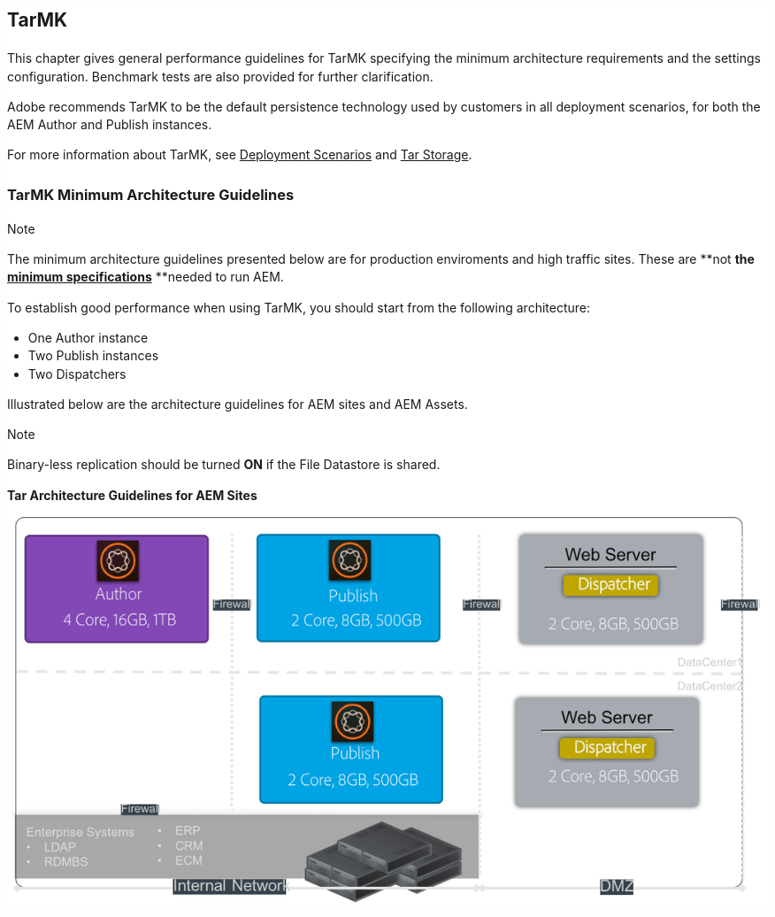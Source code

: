 ## TarMK
This chapter gives general performance guidelines for TarMK specifying the minimum architecture requirements and the settings configuration. Benchmark tests are also provided for further clarification.

Adobe recommends TarMK to be the default persistence technology used by customers in all deployment scenarios, for both the AEM Author and Publish instances.

For more information about TarMK, see [Deployment Scenarios](recommended-deploys.md#Deploymentscenarios) and [Tar Storage](storage-elements-in-aem-6.md#TarStorage).

### TarMK Minimum Architecture Guidelines

>[!NOTE]
>
>The minimum architecture guidelines presented below are for production enviroments and high traffic sites. These are **not **the [minimum specifications](technical-requirements.md#Prerequisites)** **needed to run AEM.

To establish good performance when using TarMK, you should start from the following architecture:

* One Author instance
* Two Publish instances
* Two Dispatchers

Illustrated below are the architecture guidelines for AEM sites and AEM Assets.





>[!NOTE]
>
>Binary-less replication should be turned **ON** if the File Datastore is shared.



**Tar Architecture Guidelines for AEM Sites**

![](assets/performance-guidelines/chlimage_1-6.png)
